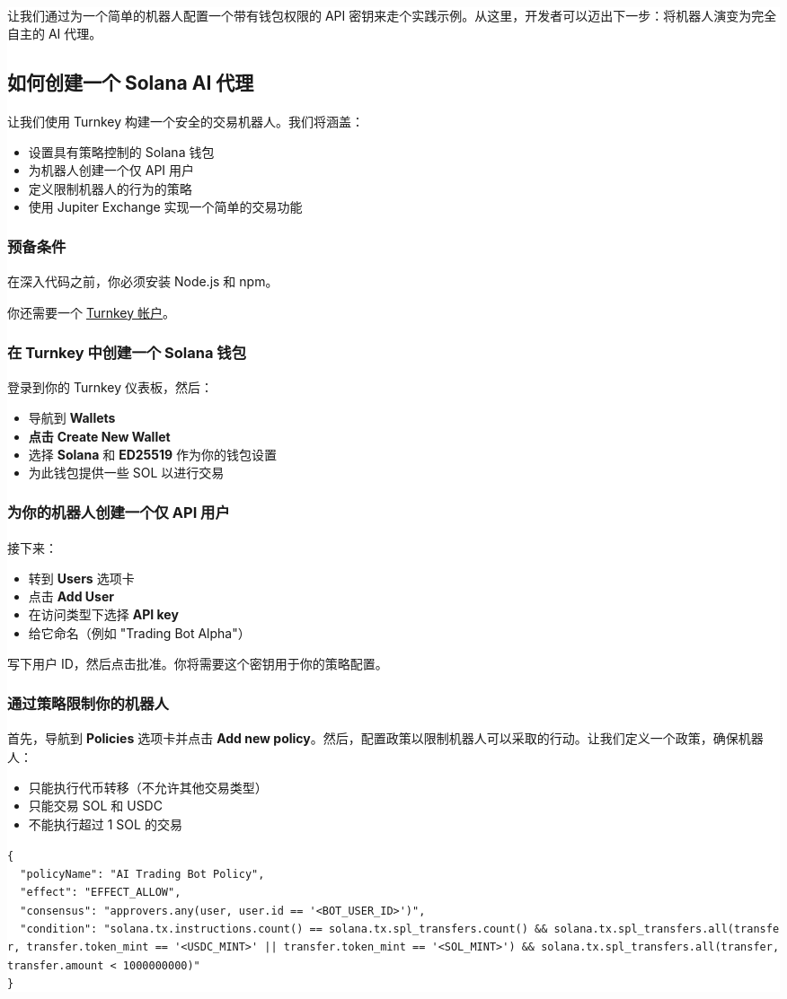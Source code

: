 让我们通过为一个简单的机器人配置一个带有钱包权限的 API 密钥来走个实践示例。从这里，开发者可以迈出下一步：将机器人演变为完全自主的 AI 代理。

## 如何创建一个 Solana AI 代理

让我们使用 Turnkey 构建一个安全的交易机器人。我们将涵盖：

*   设置具有策略控制的 Solana 钱包
*   为机器人创建一个仅 API 用户
*   定义限制机器人的行为的策略
*   使用 Jupiter Exchange 实现一个简单的交易功能

### 预备条件

在深入代码之前，你必须安装 Node.js 和 npm。

你还需要一个 [Turnkey 帐户](https://app.turnkey.com/dashboard/auth/initial)。

### 在 Turnkey 中创建一个 Solana 钱包

登录到你的 Turnkey 仪表板，然后：

*   导航到 **Wallets**
*   **点击** **Create New Wallet**
*   选择 **Solana** 和 **ED25519** 作为你的钱包设置
*   为此钱包提供一些 SOL 以进行交易

### 为你的机器人创建一个仅 API 用户

接下来：

*   转到 **Users** 选项卡
*   点击 **Add User**
*   在访问类型下选择 **API key**
*   给它命名（例如 "Trading Bot Alpha"）

写下用户 ID，然后点击批准。你将需要这个密钥用于你的策略配置。

### 通过策略限制你的机器人

首先，导航到 **Policies** 选项卡并点击 **Add new policy**。然后，配置政策以限制机器人可以采取的行动。让我们定义一个政策，确保机器人：

*   只能执行代币转移（不允许其他交易类型）
*   只能交易 SOL 和 USDC
*   不能执行超过 1 SOL 的交易

```
{
  "policyName": "AI Trading Bot Policy",
  "effect": "EFFECT_ALLOW",
  "consensus": "approvers.any(user, user.id == '<BOT_USER_ID>')",
  "condition": "solana.tx.instructions.count() == solana.tx.spl_transfers.count() && solana.tx.spl_transfers.all(transfer, transfer.token_mint == '<USDC_MINT>' || transfer.token_mint == '<SOL_MINT>') && solana.tx.spl_transfers.all(transfer, transfer.amount < 1000000000)"
}
```
